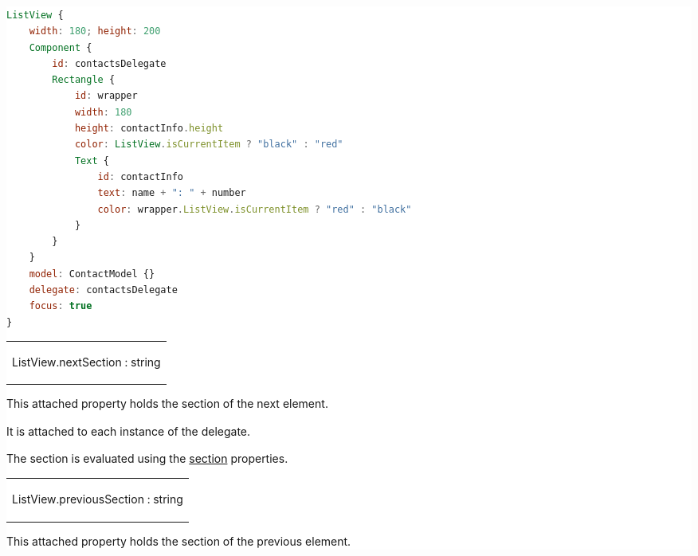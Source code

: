 ``` qml
ListView {
    width: 180; height: 200
    Component {
        id: contactsDelegate
        Rectangle {
            id: wrapper
            width: 180
            height: contactInfo.height
            color: ListView.isCurrentItem ? "black" : "red"
            Text {
                id: contactInfo
                text: name + ": " + number
                color: wrapper.ListView.isCurrentItem ? "red" : "black"
            }
        }
    }
    model: ContactModel {}
    delegate: contactsDelegate
    focus: true
}
```

<table>
<colgroup>
<col width="100%" />
</colgroup>
<tbody>
<tr class="odd">
<td><p><span id="nextSection-attached-prop"></span><span class="name">ListView.nextSection</span> : <span class="type">string</span></p></td>
</tr>
</tbody>
</table>

This attached property holds the section of the next element.

It is attached to each instance of the delegate.

The section is evaluated using the [section](#section.property-prop) properties.

<table>
<colgroup>
<col width="100%" />
</colgroup>
<tbody>
<tr class="odd">
<td><p><span id="previousSection-attached-prop"></span><span class="name">ListView.previousSection</span> : <span class="type">string</span></p></td>
</tr>
</tbody>
</table>

This attached property holds the section of the previous element.
